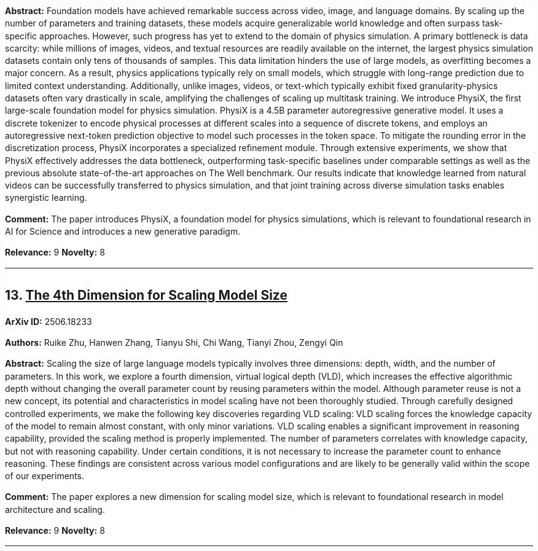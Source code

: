 **Abstract:** Foundation models have achieved remarkable success across video, image, and language domains. By scaling up the number of parameters and training datasets, these models acquire generalizable world knowledge and often surpass task-specific approaches. However, such progress has yet to extend to the domain of physics simulation. A primary bottleneck is data scarcity: while millions of images, videos, and textual resources are readily available on the internet, the largest physics simulation datasets contain only tens of thousands of samples. This data limitation hinders the use of large models, as overfitting becomes a major concern. As a result, physics applications typically rely on small models, which struggle with long-range prediction due to limited context understanding. Additionally, unlike images, videos, or text-which typically exhibit fixed granularity-physics datasets often vary drastically in scale, amplifying the challenges of scaling up multitask training. We introduce PhysiX, the first large-scale foundation model for physics simulation. PhysiX is a 4.5B parameter autoregressive generative model. It uses a discrete tokenizer to encode physical processes at different scales into a sequence of discrete tokens, and employs an autoregressive next-token prediction objective to model such processes in the token space. To mitigate the rounding error in the discretization process, PhysiX incorporates a specialized refinement module. Through extensive experiments, we show that PhysiX effectively addresses the data bottleneck, outperforming task-specific baselines under comparable settings as well as the previous absolute state-of-the-art approaches on The Well benchmark. Our results indicate that knowledge learned from natural videos can be successfully transferred to physics simulation, and that joint training across diverse simulation tasks enables synergistic learning.

**Comment:** The paper introduces PhysiX, a foundation model for physics simulations, which is relevant to foundational research in AI for Science and introduces a new generative paradigm.

**Relevance:** 9
**Novelty:** 8

---

## 13. [The 4th Dimension for Scaling Model Size](https://arxiv.org/abs/2506.18233) <a id="link13"></a>

**ArXiv ID:** 2506.18233

**Authors:** Ruike Zhu, Hanwen Zhang, Tianyu Shi, Chi Wang, Tianyi Zhou, Zengyi Qin

**Abstract:** Scaling the size of large language models typically involves three dimensions: depth, width, and the number of parameters. In this work, we explore a fourth dimension, virtual logical depth (VLD), which increases the effective algorithmic depth without changing the overall parameter count by reusing parameters within the model. Although parameter reuse is not a new concept, its potential and characteristics in model scaling have not been thoroughly studied. Through carefully designed controlled experiments, we make the following key discoveries regarding VLD scaling:   VLD scaling forces the knowledge capacity of the model to remain almost constant, with only minor variations.   VLD scaling enables a significant improvement in reasoning capability, provided the scaling method is properly implemented.   The number of parameters correlates with knowledge capacity, but not with reasoning capability. Under certain conditions, it is not necessary to increase the parameter count to enhance reasoning.   These findings are consistent across various model configurations and are likely to be generally valid within the scope of our experiments.

**Comment:** The paper explores a new dimension for scaling model size, which is relevant to foundational research in model architecture and scaling.

**Relevance:** 9
**Novelty:** 8

---